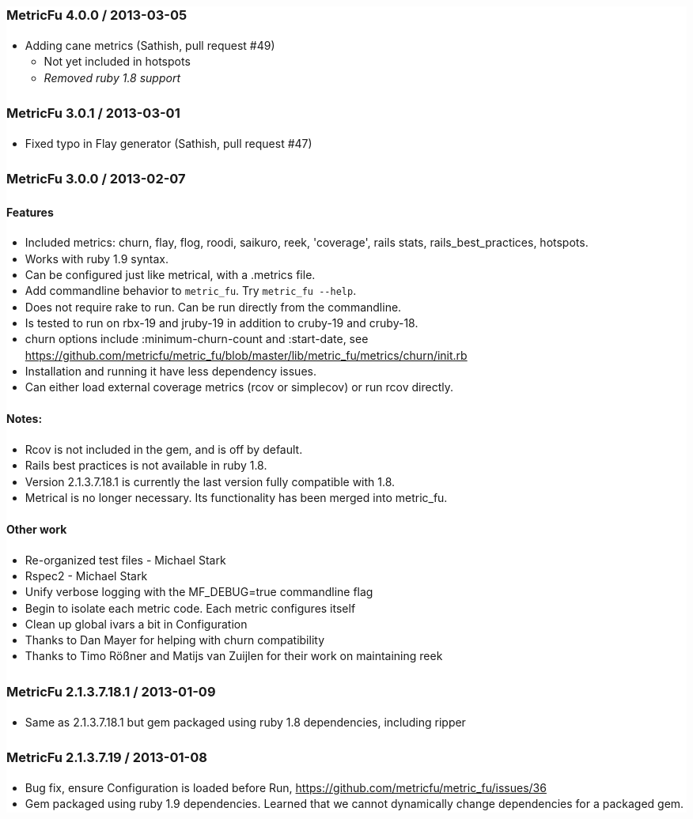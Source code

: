 ### MetricFu 4.0.0 / 2013-03-05

* Adding cane metrics (Sathish, pull request #49)
  * Not yet included in hotspots
  * *Removed ruby 1.8 support*

### MetricFu 3.0.1 / 2013-03-01

* Fixed typo in Flay generator (Sathish, pull request #47)

### MetricFu 3.0.0 / 2013-02-07

#### Features

* Included metrics: churn, flay, flog, roodi, saikuro, reek, 'coverage', rails stats, rails_best_practices, hotspots.
* Works with ruby 1.9 syntax.
* Can be configured just like metrical, with a .metrics file.
* Add commandline behavior to `metric_fu`. Try `metric_fu --help`.
* Does not require rake to run. Can be run directly from the commandline.
* Is tested to run on rbx-19 and jruby-19 in addition to cruby-19 and cruby-18.
* churn options include :minimum-churn-count and :start-date, see https://github.com/metricfu/metric_fu/blob/master/lib/metric_fu/metrics/churn/init.rb
* Installation and running it have less dependency issues.
* Can either load external coverage metrics (rcov or simplecov) or run rcov directly.

#### Notes:

* Rcov is not included in the gem, and is off by default.
* Rails best practices is not available in ruby 1.8.
* Version 2.1.3.7.18.1 is currently the last version fully compatible with 1.8.
* Metrical is no longer necessary. Its functionality has been merged into metric_fu.

#### Other work

* Re-organized test files - Michael Stark
* Rspec2 - Michael Stark
* Unify verbose logging with the MF_DEBUG=true commandline flag
* Begin to isolate each metric code. Each metric configures itself
* Clean up global ivars a bit in Configuration
* Thanks to Dan Mayer for helping with churn compatibility
* Thanks to Timo Rößner and Matijs van Zuijlen for their work on maintaining reek

### MetricFu 2.1.3.7.18.1 / 2013-01-09

* Same as 2.1.3.7.18.1 but gem packaged using ruby 1.8 dependencies, including ripper

### MetricFu 2.1.3.7.19 / 2013-01-08

* Bug fix, ensure Configuration is loaded before Run, https://github.com/metricfu/metric_fu/issues/36
* Gem packaged using ruby 1.9 dependencies.  Learned that we cannot dynamically change dependencies for a packaged gem.
